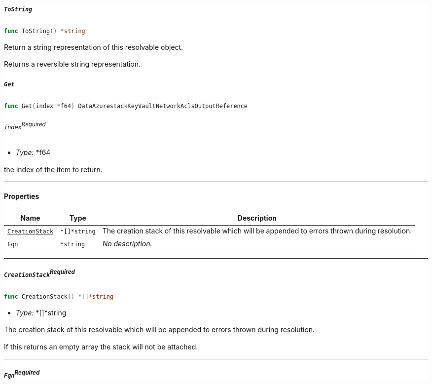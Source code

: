 ##### `ToString` <a name="ToString" id="@cdktf/provider-azurestack.dataAzurestackKeyVault.DataAzurestackKeyVaultNetworkAclsList.toString"></a>

```go
func ToString() *string
```

Return a string representation of this resolvable object.

Returns a reversible string representation.

##### `Get` <a name="Get" id="@cdktf/provider-azurestack.dataAzurestackKeyVault.DataAzurestackKeyVaultNetworkAclsList.get"></a>

```go
func Get(index *f64) DataAzurestackKeyVaultNetworkAclsOutputReference
```

###### `index`<sup>Required</sup> <a name="index" id="@cdktf/provider-azurestack.dataAzurestackKeyVault.DataAzurestackKeyVaultNetworkAclsList.get.parameter.index"></a>

- *Type:* *f64

the index of the item to return.

---


#### Properties <a name="Properties" id="Properties"></a>

| **Name** | **Type** | **Description** |
| --- | --- | --- |
| <code><a href="#@cdktf/provider-azurestack.dataAzurestackKeyVault.DataAzurestackKeyVaultNetworkAclsList.property.creationStack">CreationStack</a></code> | <code>*[]*string</code> | The creation stack of this resolvable which will be appended to errors thrown during resolution. |
| <code><a href="#@cdktf/provider-azurestack.dataAzurestackKeyVault.DataAzurestackKeyVaultNetworkAclsList.property.fqn">Fqn</a></code> | <code>*string</code> | *No description.* |

---

##### `CreationStack`<sup>Required</sup> <a name="CreationStack" id="@cdktf/provider-azurestack.dataAzurestackKeyVault.DataAzurestackKeyVaultNetworkAclsList.property.creationStack"></a>

```go
func CreationStack() *[]*string
```

- *Type:* *[]*string

The creation stack of this resolvable which will be appended to errors thrown during resolution.

If this returns an empty array the stack will not be attached.

---

##### `Fqn`<sup>Required</sup> <a name="Fqn" id="@cdktf/provider-azurestack.dataAzurestackKeyVault.DataAzurestackKeyVaultNetworkAclsList.property.fqn"></a>

